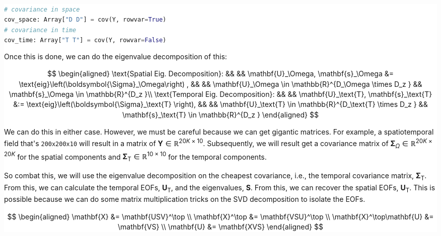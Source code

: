 ```python
# covariance in space
cov_space: Array["D D"] = cov(Y, rowvar=True)
# covariance in time
cov_time: Array["T T"] = cov(Y, rowvar=False)
```

Once this is done, we can do the eigenvalue decomposition of this:

$$
\begin{aligned}
\text{Spatial Eig. Decomposition}: 
&& &&
\mathbf{U}_\Omega, \mathbf{s}_\Omega 
&= 
\text{eig}\left(\boldsymbol{\Sigma}_\Omega\right) ,
&& &&
\mathbf{U}_\Omega \in \mathbb{R}^{D_\Omega \times D_z }
&&
\mathbf{s}_\Omega  \in \mathbb{R}^{D_z }\\
\text{Temporal Eig. Decomposition}: 
&& &&
\mathbf{U}_\text{T}, \mathbf{s}_\text{T} 
&:= 
\text{eig}\left(\boldsymbol{\Sigma}_\text{T} \right),
&& &&
\mathbf{U}_\text{T} \in \mathbb{R}^{D_\text{T} \times D_z }
&&
\mathbf{s}_\text{T}  \in \mathbb{R}^{D_z }
\end{aligned}
$$

We can do this in either case.
However, we must be careful because we can get gigantic matrices.
For example, a spatiotemporal field that's `200x200x10` will result in a matrix of $\mathbf{Y}\in\mathbb{R}^{20K\times 10}$.
Subsequently, we will result get a covariance matrix of $\boldsymbol{\Sigma}_\Omega\in\mathbb{R}^{20K\times 20K}$ for the spatial components and $\boldsymbol{\Sigma}_\text{T}\in\mathbb{R}^{10\times 10}$ for the temporal components.

So combat this, we will use the eigenvalue decomposition on the cheapest covariance, i.e., the temporal covariance matrix, $\boldsymbol{\Sigma}_\text{T}$. 
From this, we can calculate the temporal EOFs, $\mathbf{U}_\text{T}$, and the eigenvalues, $\mathbf{S}$.
From this, we can recover the spatial EOFs, $\mathbf{U}_\text{T}$.
This is possible because we can do some matrix multiplication tricks on the SVD decomposition to isolate the EOFs.

$$
\begin{aligned}
\mathbf{X} &= \mathbf{USV}^\top \\
\mathbf{X}^\top &= \mathbf{VSU}^\top \\
\mathbf{X}^\top\mathbf{U} &= \mathbf{VS} \\
\mathbf{U} &= \mathbf{XVS}
\end{aligned}
$$

